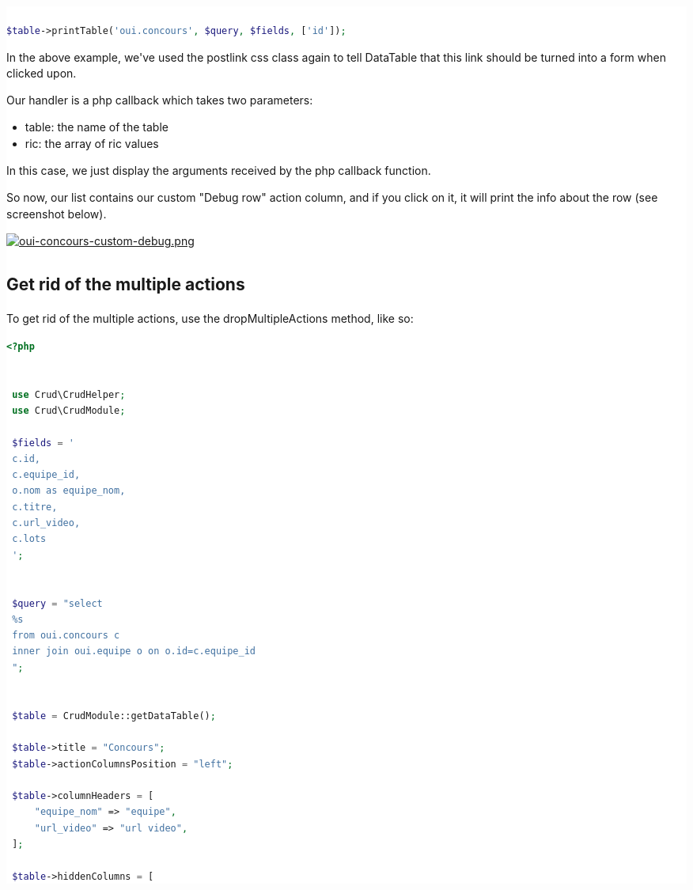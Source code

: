 ```php

$table->printTable('oui.concours', $query, $fields, ['id']);

```


In the above example, we've used the postlink css class again to tell DataTable that this link should be turned into a form when clicked upon.

Our handler is a php callback which takes two parameters:

- table: the name of the table
- ric: the array of ric values


In this case, we just display the arguments received by the php callback function.


So now, our list contains our custom "Debug row" action column, and if you click on it, it will print the info about the row (see screenshot below).



[![oui-concours-custom-debug.png](https://s19.postimg.org/ry8fucfdv/oui_concours_custom_debug.png)](https://postimg.org/image/jsqdw6r4v/)






Get rid of the multiple actions
----------------------

To get rid of the multiple actions, use the dropMultipleActions method, like so:


```php
<?php
 
 
 use Crud\CrudHelper;
 use Crud\CrudModule;
 
 $fields = '
 c.id,
 c.equipe_id, 
 o.nom as equipe_nom,
 c.titre,
 c.url_video,
 c.lots
 ';
 
 
 $query = "select
 %s
 from oui.concours c
 inner join oui.equipe o on o.id=c.equipe_id
 ";
 
 
 $table = CrudModule::getDataTable();
 
 $table->title = "Concours";
 $table->actionColumnsPosition = "left";
 
 $table->columnHeaders = [
     "equipe_nom" => "equipe",
     "url_video" => "url video",
 ];
 
 $table->hiddenColumns = [
```